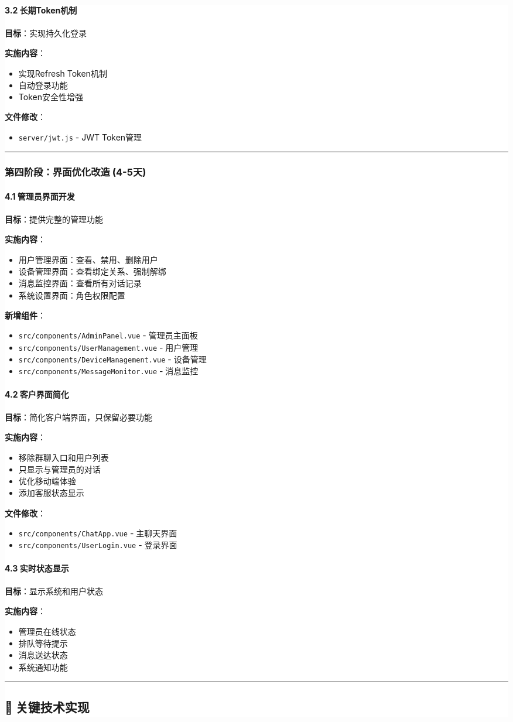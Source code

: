 #### 3.2 长期Token机制
**目标**：实现持久化登录

**实施内容**：
- 实现Refresh Token机制
- 自动登录功能
- Token安全性增强

**文件修改**：
- `server/jwt.js` - JWT Token管理

---

### 第四阶段：界面优化改造 (4-5天)

#### 4.1 管理员界面开发
**目标**：提供完整的管理功能

**实施内容**：
- 用户管理界面：查看、禁用、删除用户
- 设备管理界面：查看绑定关系、强制解绑
- 消息监控界面：查看所有对话记录
- 系统设置界面：角色权限配置

**新增组件**：
- `src/components/AdminPanel.vue` - 管理员主面板
- `src/components/UserManagement.vue` - 用户管理
- `src/components/DeviceManagement.vue` - 设备管理
- `src/components/MessageMonitor.vue` - 消息监控

#### 4.2 客户界面简化
**目标**：简化客户端界面，只保留必要功能

**实施内容**：
- 移除群聊入口和用户列表
- 只显示与管理员的对话
- 优化移动端体验
- 添加客服状态显示

**文件修改**：
- `src/components/ChatApp.vue` - 主聊天界面
- `src/components/UserLogin.vue` - 登录界面

#### 4.3 实时状态显示
**目标**：显示系统和用户状态

**实施内容**：
- 管理员在线状态
- 排队等待提示
- 消息送达状态
- 系统通知功能

---

## 🔧 关键技术实现
